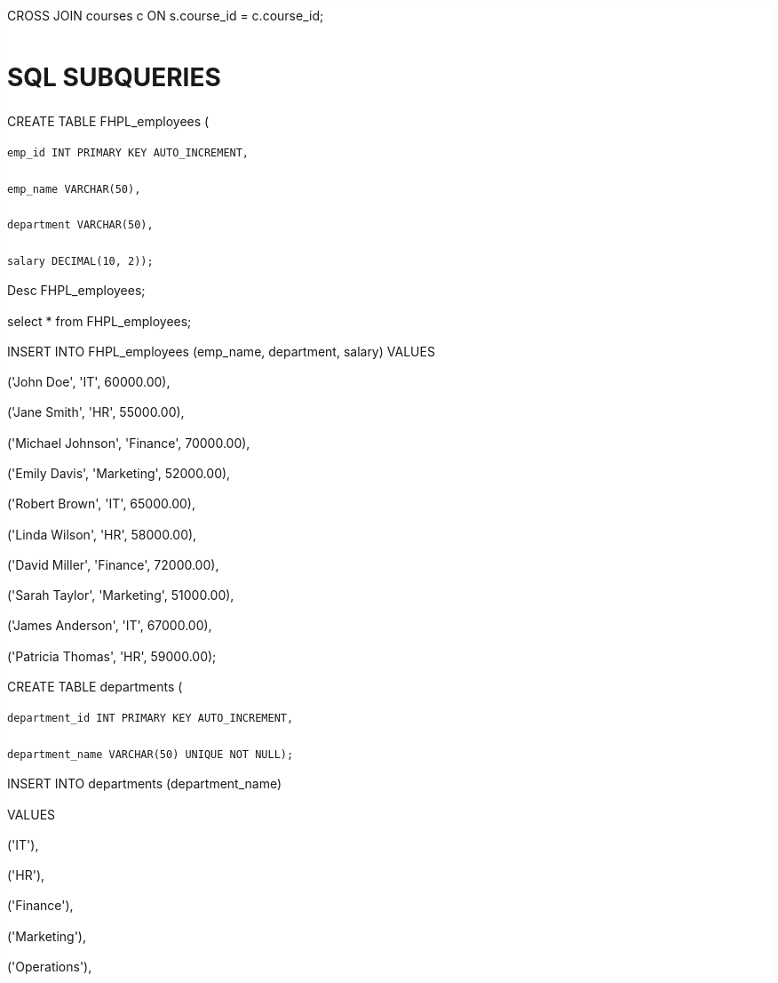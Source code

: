 CROSS JOIN courses c ON s.course_id = c.course_id;



# SQL SUBQUERIES

CREATE TABLE FHPL_employees (

    emp_id INT PRIMARY KEY AUTO_INCREMENT,
    
    emp_name VARCHAR(50),
    
    department VARCHAR(50),
    
    salary DECIMAL(10, 2));

Desc FHPL_employees;


select * from FHPL_employees;

INSERT INTO FHPL_employees (emp_name, department, salary) VALUES

('John Doe', 'IT', 60000.00),

('Jane Smith', 'HR', 55000.00),

('Michael Johnson', 'Finance', 70000.00),

('Emily Davis', 'Marketing', 52000.00),

('Robert Brown', 'IT', 65000.00),

('Linda Wilson', 'HR', 58000.00),

('David Miller', 'Finance', 72000.00),

('Sarah Taylor', 'Marketing', 51000.00),

('James Anderson', 'IT', 67000.00),

('Patricia Thomas', 'HR', 59000.00);


CREATE TABLE departments (

    department_id INT PRIMARY KEY AUTO_INCREMENT,
    
    department_name VARCHAR(50) UNIQUE NOT NULL);


INSERT INTO departments (department_name) 

VALUES 

('IT'),

('HR'),

('Finance'),

('Marketing'),

('Operations'),
